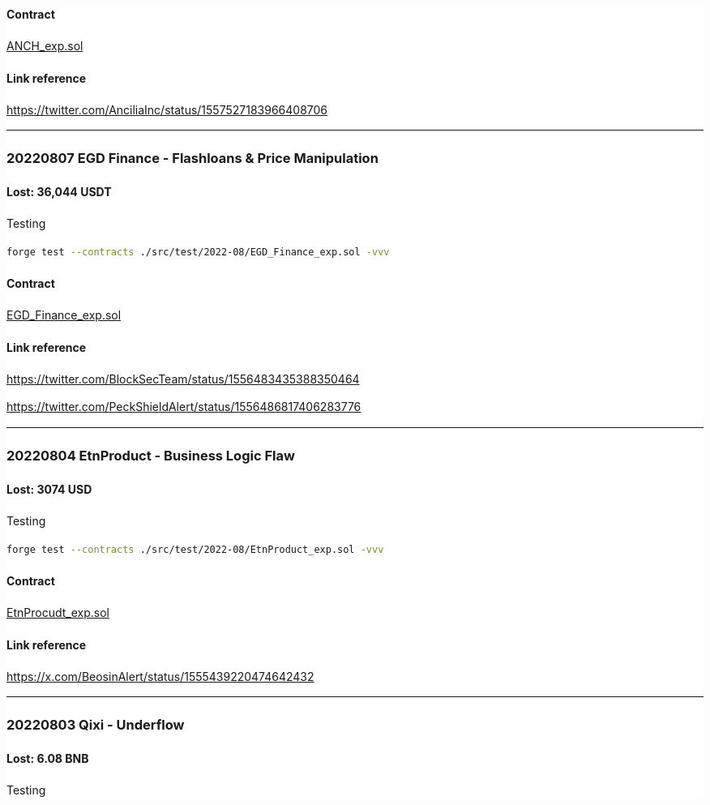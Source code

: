 #### Contract

[ANCH_exp.sol](../../src/test/2022-08/ANCH_exp.sol)

#### Link reference

https://twitter.com/AnciliaInc/status/1557527183966408706

---

### 20220807 EGD Finance - Flashloans & Price Manipulation

#### Lost: 36,044 USDT

Testing

```sh
forge test --contracts ./src/test/2022-08/EGD_Finance_exp.sol -vvv
```

#### Contract

[EGD_Finance_exp.sol](../../src/test/2022-08/EGD_Finance_exp.sol)

#### Link reference

https://twitter.com/BlockSecTeam/status/1556483435388350464

https://twitter.com/PeckShieldAlert/status/1556486817406283776

---

### 20220804 EtnProduct - Business Logic Flaw

#### Lost: 3074 USD

Testing

```sh
forge test --contracts ./src/test/2022-08/EtnProduct_exp.sol -vvv
```

#### Contract

[EtnProcudt_exp.sol](../../src/test/2022-08/EtnProduct_exp.sol)

#### Link reference

https://x.com/BeosinAlert/status/1555439220474642432

---

### 20220803 Qixi - Underflow

#### Lost: 6.08 BNB

Testing
